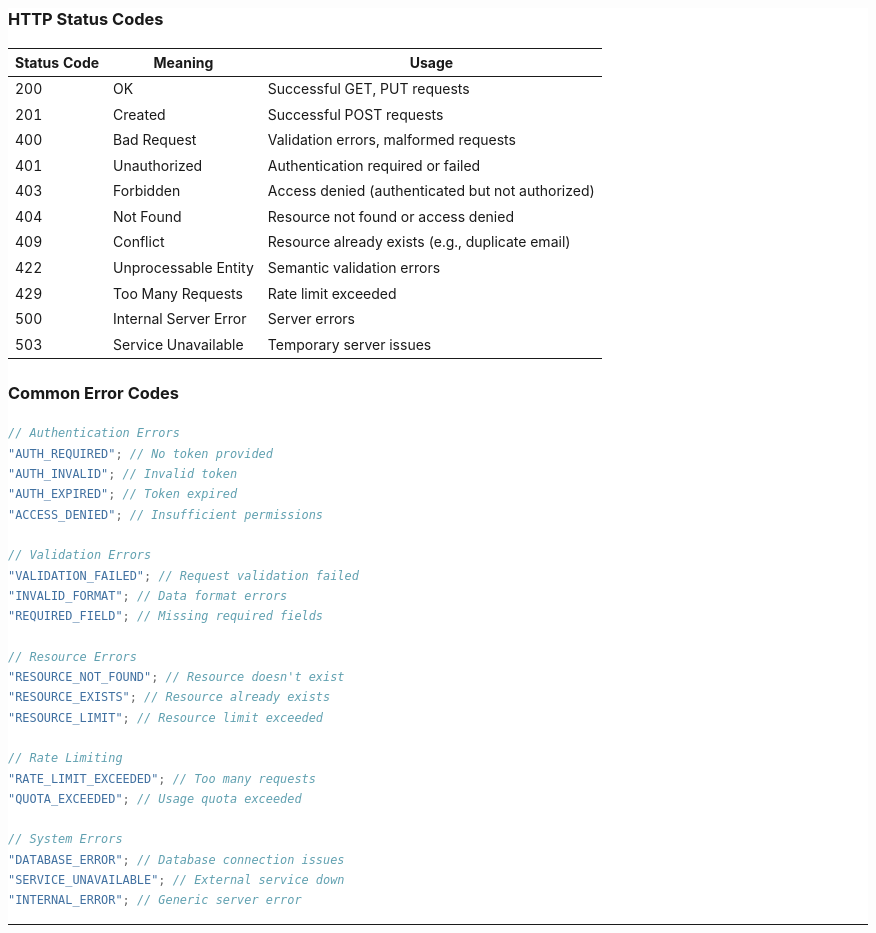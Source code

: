 ### **HTTP Status Codes**

| Status Code | Meaning               | Usage                                            |
| ----------- | --------------------- | ------------------------------------------------ |
| 200         | OK                    | Successful GET, PUT requests                     |
| 201         | Created               | Successful POST requests                         |
| 400         | Bad Request           | Validation errors, malformed requests            |
| 401         | Unauthorized          | Authentication required or failed                |
| 403         | Forbidden             | Access denied (authenticated but not authorized) |
| 404         | Not Found             | Resource not found or access denied              |
| 409         | Conflict              | Resource already exists (e.g., duplicate email)  |
| 422         | Unprocessable Entity  | Semantic validation errors                       |
| 429         | Too Many Requests     | Rate limit exceeded                              |
| 500         | Internal Server Error | Server errors                                    |
| 503         | Service Unavailable   | Temporary server issues                          |

### **Common Error Codes**

```javascript
// Authentication Errors
"AUTH_REQUIRED"; // No token provided
"AUTH_INVALID"; // Invalid token
"AUTH_EXPIRED"; // Token expired
"ACCESS_DENIED"; // Insufficient permissions

// Validation Errors
"VALIDATION_FAILED"; // Request validation failed
"INVALID_FORMAT"; // Data format errors
"REQUIRED_FIELD"; // Missing required fields

// Resource Errors
"RESOURCE_NOT_FOUND"; // Resource doesn't exist
"RESOURCE_EXISTS"; // Resource already exists
"RESOURCE_LIMIT"; // Resource limit exceeded

// Rate Limiting
"RATE_LIMIT_EXCEEDED"; // Too many requests
"QUOTA_EXCEEDED"; // Usage quota exceeded

// System Errors
"DATABASE_ERROR"; // Database connection issues
"SERVICE_UNAVAILABLE"; // External service down
"INTERNAL_ERROR"; // Generic server error
```

---